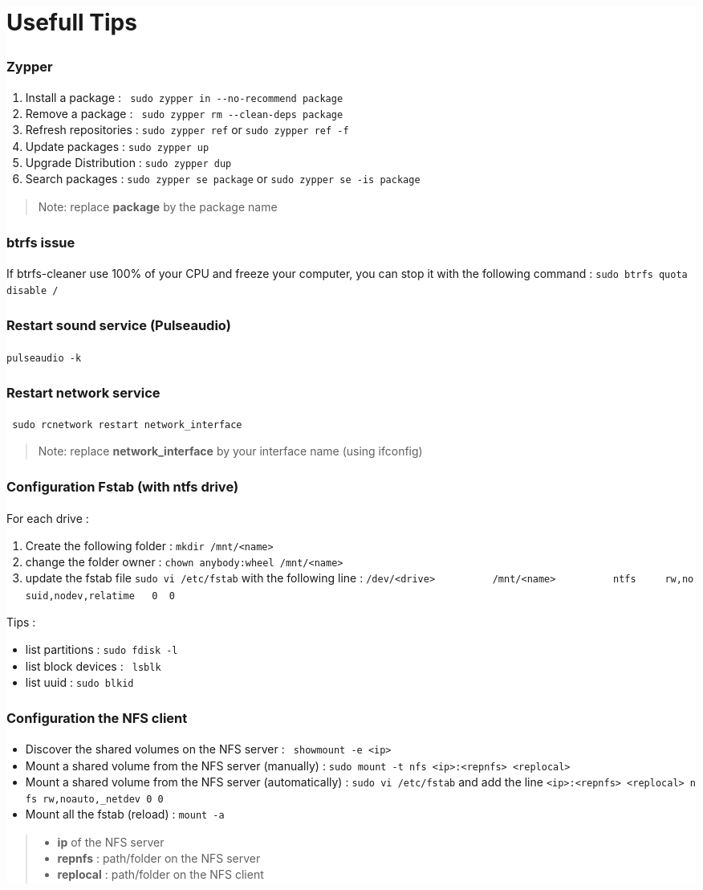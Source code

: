 
# Usefull Tips

### Zypper

 1. Install a package : ` sudo zypper in --no-recommend package`
 2. Remove a package : ` sudo zypper rm --clean-deps package`
 3. Refresh repositories : `sudo zypper ref` or `sudo zypper ref -f`
 4. Update packages : `sudo zypper up`
 5. Upgrade Distribution : `sudo zypper dup`
 6. Search packages : `sudo zypper se package` or `sudo zypper se -is package`

> Note: replace **package** by the package name

### btrfs issue

If btrfs-cleaner use 100% of your CPU and freeze your computer, you can stop it with the following command :
`sudo btrfs quota disable /`

### Restart sound service (Pulseaudio)

`pulseaudio -k`

### Restart network service 

` sudo rcnetwork restart network_interface`
> Note: replace **network_interface** by your interface name (using ifconfig)

### Configuration Fstab (with ntfs drive)
For each drive :

 1. Create the following folder : `mkdir /mnt/<name>`
 2. change the folder owner : `chown anybody:wheel /mnt/<name>` 
 3. update the fstab file `sudo vi /etc/fstab` with the following line : `/dev/<drive>          /mnt/<name>          ntfs     rw,nosuid,nodev,relatime   0  0` 

Tips :
 - list partitions : `sudo fdisk -l`
 - list block devices : ` lsblk`
 - list uuid : `sudo blkid`


### Configuration the NFS client

 - Discover the shared volumes on the NFS server : ` showmount -e <ip>`
 - Mount a shared volume from the NFS server (manually) : `sudo mount -t nfs <ip>:<repnfs> <replocal>`
 - Mount a shared volume from the NFS server (automatically) : `sudo vi /etc/fstab` and add the line `<ip>:<repnfs> <replocal> nfs rw,noauto,_netdev 0 0`
 - Mount all the fstab (reload) : `mount -a`

> - **ip** of the NFS server
> - **repnfs** : path/folder on the NFS server
> - **replocal** : path/folder on the NFS client
